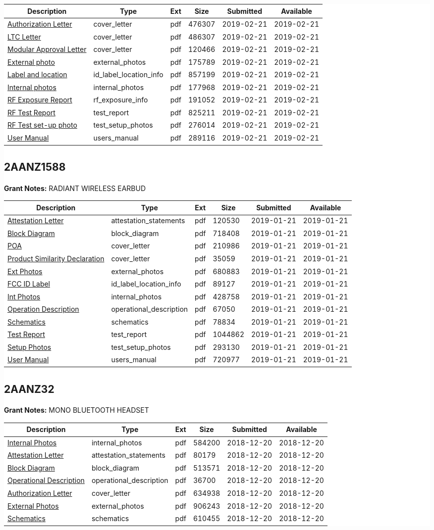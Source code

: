 | Description | Type | Ext | Size | Submitted | Available |
| ----------- | ---- | --- | ---- | --------- | --------- |
| [Authorization Letter](2AANZMODC/681bb8d411e76efd82ea58922748e8f4/4174773.pdf) | cover_letter | pdf | 476307 | 2019-02-21 | 2019-02-21 |
| [LTC Letter](2AANZMODC/681bb8d411e76efd82ea58922748e8f4/4174774.pdf) | cover_letter | pdf | 486307 | 2019-02-21 | 2019-02-21 |
| [Modular Approval Letter](2AANZMODC/681bb8d411e76efd82ea58922748e8f4/4174775.pdf) | cover_letter | pdf | 120466 | 2019-02-21 | 2019-02-21 |
| [External photo](2AANZMODC/681bb8d411e76efd82ea58922748e8f4/4174776.pdf) | external_photos | pdf | 175789 | 2019-02-21 | 2019-02-21 |
| [Label and location](2AANZMODC/681bb8d411e76efd82ea58922748e8f4/4174777.pdf) | id_label_location_info | pdf | 857199 | 2019-02-21 | 2019-02-21 |
| [Internal photos](2AANZMODC/681bb8d411e76efd82ea58922748e8f4/4174778.pdf) | internal_photos | pdf | 177968 | 2019-02-21 | 2019-02-21 |
| [RF Exposure Report](2AANZMODC/681bb8d411e76efd82ea58922748e8f4/4174780.pdf) | rf_exposure_info | pdf | 191052 | 2019-02-21 | 2019-02-21 |
| [RF Test Report](2AANZMODC/681bb8d411e76efd82ea58922748e8f4/4174782.pdf) | test_report | pdf | 825211 | 2019-02-21 | 2019-02-21 |
| [RF Test set-up photo](2AANZMODC/681bb8d411e76efd82ea58922748e8f4/4174783.pdf) | test_setup_photos | pdf | 276014 | 2019-02-21 | 2019-02-21 |
| [User Manual](2AANZMODC/681bb8d411e76efd82ea58922748e8f4/4174784.pdf) | users_manual | pdf | 289116 | 2019-02-21 | 2019-02-21 |
## 2AANZ1588
**Grant Notes:** RADIANT WIRELESS EARBUD

| Description | Type | Ext | Size | Submitted | Available |
| ----------- | ---- | --- | ---- | --------- | --------- |
| [Attestation Letter](2AANZ1588/3c30e04f5993fdbe07b096208bdf2c02/4136810.pdf) | attestation_statements | pdf | 120530 | 2019-01-21 | 2019-01-21 |
| [Block Diagram](2AANZ1588/3c30e04f5993fdbe07b096208bdf2c02/4136811.pdf) | block_diagram | pdf | 718408 | 2019-01-21 | 2019-01-21 |
| [POA](2AANZ1588/3c30e04f5993fdbe07b096208bdf2c02/4136808.pdf) | cover_letter | pdf | 210986 | 2019-01-21 | 2019-01-21 |
| [Product Similarity Declaration](2AANZ1588/3c30e04f5993fdbe07b096208bdf2c02/4136809.pdf) | cover_letter | pdf | 35059 | 2019-01-21 | 2019-01-21 |
| [Ext Photos](2AANZ1588/3c30e04f5993fdbe07b096208bdf2c02/4136812.pdf) | external_photos | pdf | 680883 | 2019-01-21 | 2019-01-21 |
| [FCC ID Label](2AANZ1588/3c30e04f5993fdbe07b096208bdf2c02/4136813.pdf) | id_label_location_info | pdf | 89127 | 2019-01-21 | 2019-01-21 |
| [Int Photos](2AANZ1588/3c30e04f5993fdbe07b096208bdf2c02/4136814.pdf) | internal_photos | pdf | 428758 | 2019-01-21 | 2019-01-21 |
| [Operation Description](2AANZ1588/3c30e04f5993fdbe07b096208bdf2c02/4136815.pdf) | operational_description | pdf | 67050 | 2019-01-21 | 2019-01-21 |
| [Schematics](2AANZ1588/3c30e04f5993fdbe07b096208bdf2c02/4136816.pdf) | schematics | pdf | 78834 | 2019-01-21 | 2019-01-21 |
| [Test Report](2AANZ1588/3c30e04f5993fdbe07b096208bdf2c02/4136817.pdf) | test_report | pdf | 1044862 | 2019-01-21 | 2019-01-21 |
| [Setup Photos](2AANZ1588/3c30e04f5993fdbe07b096208bdf2c02/4136818.pdf) | test_setup_photos | pdf | 293130 | 2019-01-21 | 2019-01-21 |
| [User Manual](2AANZ1588/3c30e04f5993fdbe07b096208bdf2c02/4136819.pdf) | users_manual | pdf | 720977 | 2019-01-21 | 2019-01-21 |
## 2AANZ32
**Grant Notes:** MONO BLUETOOTH HEADSET

| Description | Type | Ext | Size | Submitted | Available |
| ----------- | ---- | --- | ---- | --------- | --------- |
| [Internal Photos](2AANZ32/e7dc90698378d3464de0956e4eb73cdf/4110807.pdf) | internal_photos | pdf | 584200 | 2018-12-20 | 2018-12-20 |
| [Attestation Letter](2AANZ32/e7dc90698378d3464de0956e4eb73cdf/4110803.pdf) | attestation_statements | pdf | 80179 | 2018-12-20 | 2018-12-20 |
| [Block Diagram](2AANZ32/e7dc90698378d3464de0956e4eb73cdf/4110804.pdf) | block_diagram | pdf | 513571 | 2018-12-20 | 2018-12-20 |
| [Operational Description](2AANZ32/e7dc90698378d3464de0956e4eb73cdf/4110808.pdf) | operational_description | pdf | 36700 | 2018-12-20 | 2018-12-20 |
| [Authorization Letter](2AANZ32/e7dc90698378d3464de0956e4eb73cdf/4110802.pdf) | cover_letter | pdf | 634938 | 2018-12-20 | 2018-12-20 |
| [External Photos](2AANZ32/e7dc90698378d3464de0956e4eb73cdf/4110805.pdf) | external_photos | pdf | 906243 | 2018-12-20 | 2018-12-20 |
| [Schematics](2AANZ32/e7dc90698378d3464de0956e4eb73cdf/4110809.pdf) | schematics | pdf | 610455 | 2018-12-20 | 2018-12-20 |